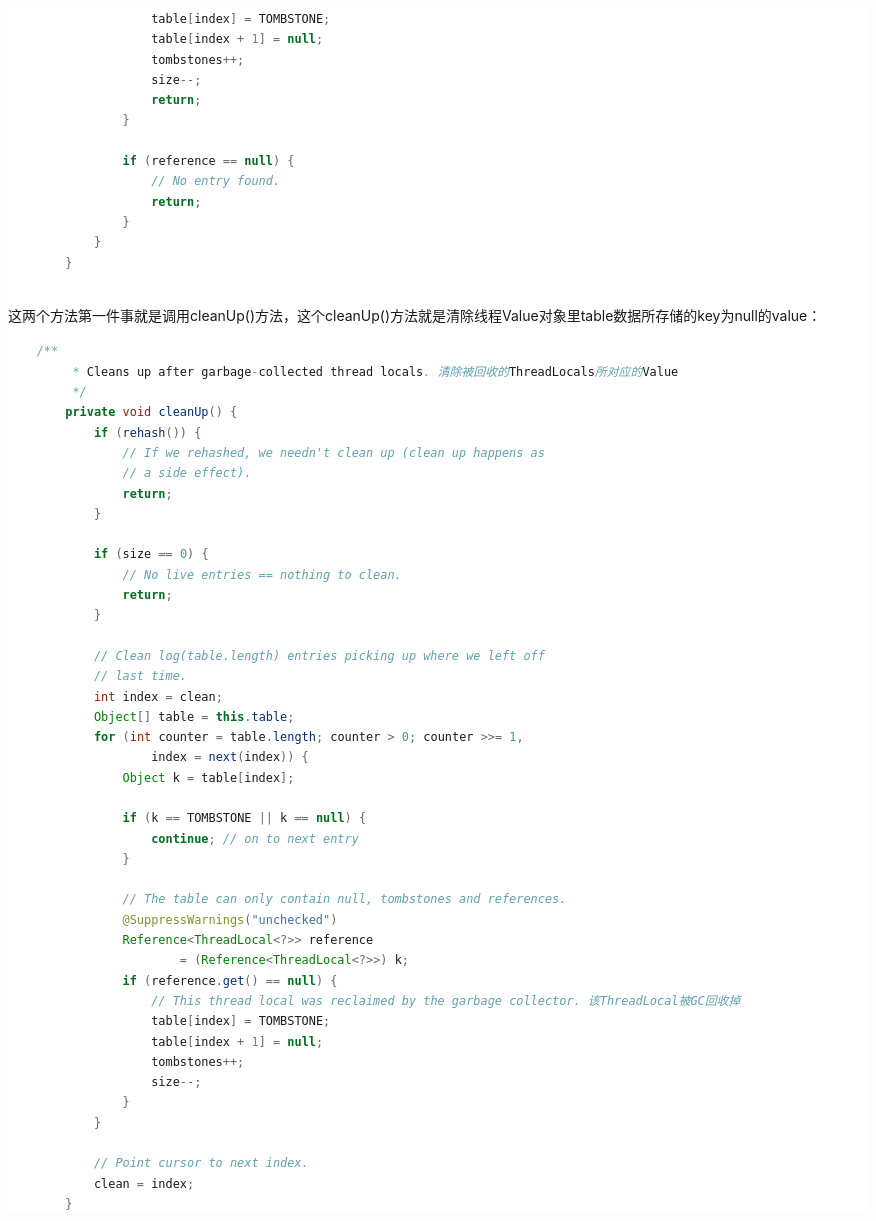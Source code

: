 ```java 
                    table[index] = TOMBSTONE;
                    table[index + 1] = null;
                    tombstones++;
                    size--;
                    return;
                }

                if (reference == null) {
                    // No entry found.
                    return;
                }
            }
        }
 
```
这两个方法第一件事就是调用cleanUp()方法，这个cleanUp()方法就是清除线程Value对象里table数据所存储的key为null的value：
```java
    /**
         * Cleans up after garbage-collected thread locals. 清除被回收的ThreadLocals所对应的Value
         */
        private void cleanUp() {
            if (rehash()) {
                // If we rehashed, we needn't clean up (clean up happens as
                // a side effect).
                return;
            }

            if (size == 0) {
                // No live entries == nothing to clean.
                return;
            }

            // Clean log(table.length) entries picking up where we left off
            // last time.
            int index = clean;
            Object[] table = this.table;
            for (int counter = table.length; counter > 0; counter >>= 1,
                    index = next(index)) {
                Object k = table[index];

                if (k == TOMBSTONE || k == null) {
                    continue; // on to next entry
                }

                // The table can only contain null, tombstones and references.
                @SuppressWarnings("unchecked")
                Reference<ThreadLocal<?>> reference
                        = (Reference<ThreadLocal<?>>) k;
                if (reference.get() == null) {
                    // This thread local was reclaimed by the garbage collector. 该ThreadLocal被GC回收掉
                    table[index] = TOMBSTONE;
                    table[index + 1] = null;
                    tombstones++;
                    size--;
                }
            }

            // Point cursor to next index.
            clean = index;
        }
```